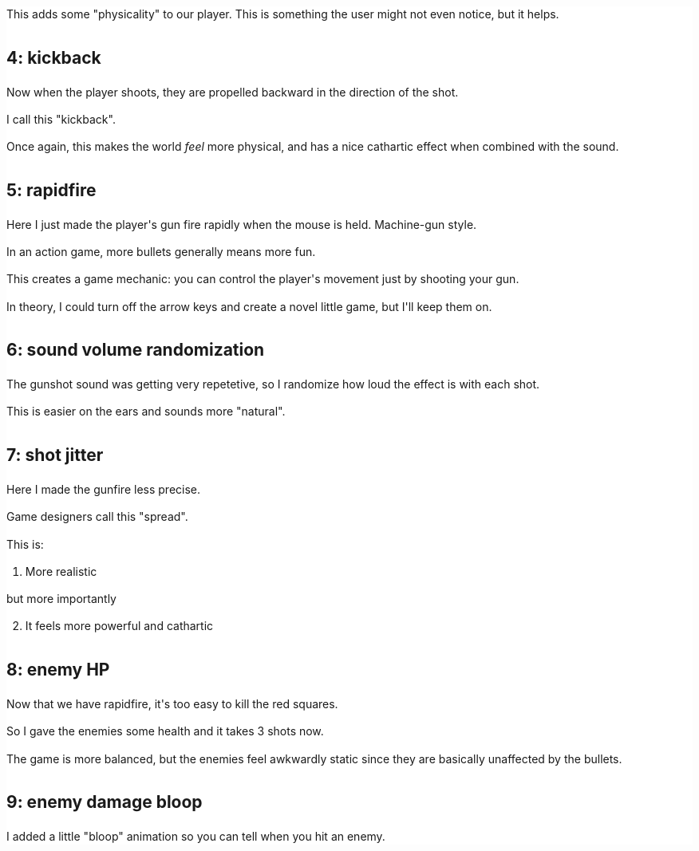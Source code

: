 This adds some "physicality" to our player. This is something the user might
not even notice, but it helps.

## 4: kickback
Now when the player shoots, they are propelled backward in the direction of
the shot.

I call this "kickback".

Once again, this makes the world *feel* more physical, and has a nice
cathartic effect when combined with the sound.

## 5: rapidfire
Here I just made the player's gun fire rapidly when the mouse is held.
Machine-gun style.

In an action game, more bullets generally means more fun.

This creates a game mechanic: you can control the player's movement
just by shooting your gun.

In theory, I could turn off the arrow keys and create a novel little game, but
I'll keep them on.

## 6: sound volume randomization
The gunshot sound was getting very repetetive, so I randomize how loud
the effect is with each shot.

This is easier on the ears and sounds more "natural".

## 7: shot jitter
Here I made the gunfire less precise.

Game designers call this "spread".

This is:
1. More realistic

but more importantly

2. It feels more powerful and cathartic

## 8: enemy HP
Now that we have rapidfire, it's too easy to kill the red squares.

So I gave the enemies some health and it takes 3 shots now.

The game is more balanced, but the enemies feel awkwardly static since
they are basically unaffected by the bullets.

## 9: enemy damage bloop
I added a little "bloop" animation so you can tell when you hit an enemy.
